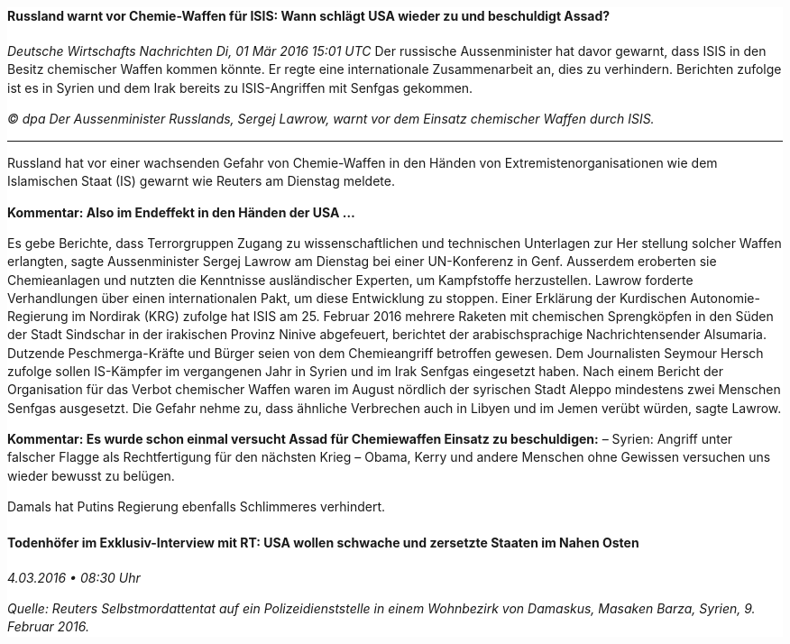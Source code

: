 #### Russland warnt vor Chemie-Waffen für ISIS: Wann schlägt USA wieder zu und beschuldigt Assad?
_Deutsche Wirtschafts Nachrichten_
_Di, 01 Mär 2016 15:01 UTC_
Der russische Aussenminister hat davor gewarnt, dass ISIS in den Besitz chemischer Waffen kommen könnte.
Er regte eine internationale Zusammenarbeit an, dies zu verhindern. Berichten zufolge ist es in Syrien und dem
Irak bereits zu ISIS-Angriffen mit Senfgas gekommen.

_© dpa_
_Der Aussenminister Russlands, Sergej Lawrow, warnt vor dem Einsatz chemischer Waffen durch ISIS._


-----

Russland hat vor einer wachsenden Gefahr von Chemie-Waffen in den Händen von Extremistenorganisationen
wie dem Islamischen Staat (IS) gewarnt wie Reuters am Dienstag meldete.

**Kommentar: Also im Endeffekt in den Händen der USA …**

Es gebe Berichte, dass Terrorgruppen Zugang zu wissenschaftlichen und technischen Unterlagen zur Her stellung solcher Waffen erlangten, sagte Aussenminister Sergej Lawrow am Dienstag bei einer UN-Konferenz in
Genf. Ausserdem eroberten sie Chemieanlagen und nutzten die Kenntnisse ausländischer Experten, um Kampfstoffe herzustellen. Lawrow forderte Verhandlungen über einen internationalen Pakt, um diese Entwicklung zu
stoppen.
Einer Erklärung der Kurdischen Autonomie-Regierung im Nordirak (KRG) zufolge hat ISIS am 25. Februar
2016 mehrere Raketen mit chemischen Sprengköpfen in den Süden der Stadt Sindschar in der irakischen
Provinz Ninive abgefeuert, berichtet der arabischsprachige Nachrichtensender Alsumaria. Dutzende Peschmerga-Kräfte und Bürger seien von dem Chemieangriff betroffen gewesen.
Dem Journalisten Seymour Hersch zufolge sollen IS-Kämpfer im vergangenen Jahr in Syrien und im Irak Senfgas eingesetzt haben. Nach einem Bericht der Organisation für das Verbot chemischer Waffen waren im August
nördlich der syrischen Stadt Aleppo mindestens zwei Menschen Senfgas ausgesetzt. Die Gefahr nehme zu, dass
ähnliche Verbrechen auch in Libyen und im Jemen verübt würden, sagte Lawrow.

**Kommentar: Es wurde schon einmal versucht Assad für Chemiewaffen Einsatz zu beschuldigen:**
– Syrien: Angriff unter falscher Flagge als Rechtfertigung für den nächsten Krieg – Obama, Kerry und andere
Menschen ohne Gewissen versuchen uns wieder bewusst zu belügen.

Damals hat Putins Regierung ebenfalls Schlimmeres verhindert.

#### Todenhöfer im Exklusiv-Interview mit RT: USA wollen schwache und zersetzte Staaten im Nahen Osten
_4.03.2016 • 08:30 Uhr_

_Quelle: Reuters_
_Selbstmordattentat auf ein Polizeidienststelle in einem Wohnbezirk von Damaskus, Masaken Barza, Syrien, 9. Februar 2016._
